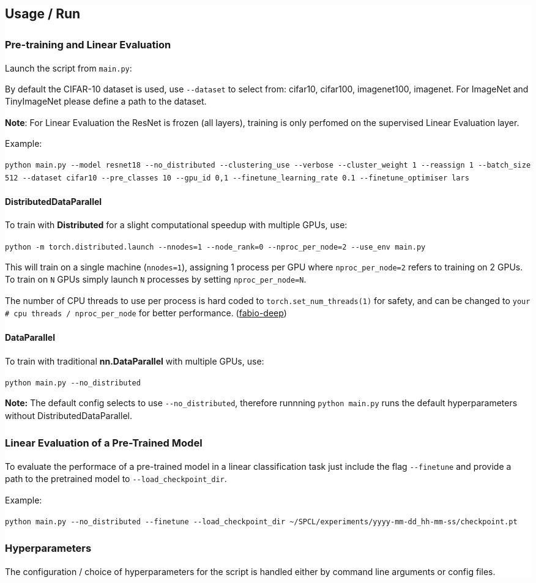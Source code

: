
## Usage / Run

### Pre-training and Linear Evaluation
Launch the script from `main.py`:

By default the CIFAR-10 dataset is used, use `--dataset` to select from: cifar10, cifar100, imagenet100, imagenet. For ImageNet and TinyImageNet please define a path to the dataset.

**Note**: For Linear Evaluation the ResNet is frozen (all layers), training is only perfomed on the supervised Linear Evaluation layer.

Example:

  `python main.py --model resnet18 --no_distributed --clustering_use --verbose --cluster_weight 1 --reassign 1 --batch_size 512 --dataset cifar10 --pre_classes 10 --gpu_id 0,1 --finetune_learning_rate 0.1 --finetune_optimiser lars`

#### DistributedDataParallel

To train with **Distributed** for a slight computational speedup with multiple GPUs, use:

  `python -m torch.distributed.launch --nnodes=1 --node_rank=0 --nproc_per_node=2 --use_env main.py`


This will train on a single machine (`nnodes=1`), assigning 1 process per GPU where `nproc_per_node=2` refers to training on 2 GPUs. To train on `N` GPUs simply launch `N` processes by setting `nproc_per_node=N`.

The number of CPU threads to use per process is hard coded to `torch.set_num_threads(1)` for safety, and can be changed to `your # cpu threads / nproc_per_node` for better performance. ([fabio-deep](https://github.com/fabio-deep/Distributed-Pytorch-Boilerplate))


#### DataParallel

To train with traditional **nn.DataParallel** with multiple GPUs, use:

  `python main.py --no_distributed`

**Note:** The default config selects to use `--no_distributed`, therefore runnning `python main.py` runs the default hyperparameters without DistributedDataParallel.

### Linear Evaluation of a Pre-Trained Model

To evaluate the performace of a pre-trained model in a linear classification task just include the flag `--finetune` and provide a path to the pretrained model to `--load_checkpoint_dir`.

Example:

  `python main.py --no_distributed --finetune --load_checkpoint_dir ~/SPCL/experiments/yyyy-mm-dd_hh-mm-ss/checkpoint.pt`

### Hyperparameters

The configuration / choice of hyperparameters for the script is handled either by command line arguments or config files.
